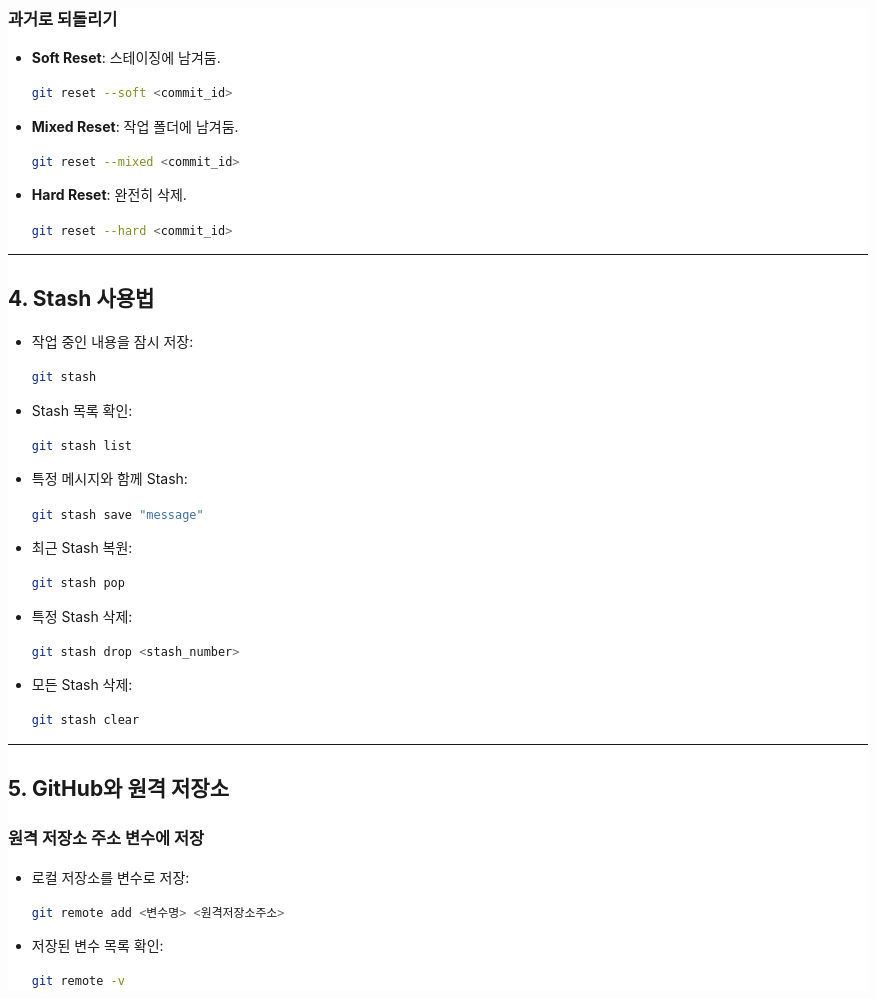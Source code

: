 ### 과거로 되돌리기
- **Soft Reset**: 스테이징에 남겨둠.
  ```bash
  git reset --soft <commit_id>
  ```
- **Mixed Reset**: 작업 폴더에 남겨둠.
  ```bash
  git reset --mixed <commit_id>
  ```
- **Hard Reset**: 완전히 삭제.
  ```bash
  git reset --hard <commit_id>
  ```

---

## 4. Stash 사용법
- 작업 중인 내용을 잠시 저장:
  ```bash
  git stash
  ```
- Stash 목록 확인:
  ```bash
  git stash list
  ```
- 특정 메시지와 함께 Stash:
  ```bash
  git stash save "message"
  ```
- 최근 Stash 복원:
  ```bash
  git stash pop
  ```
- 특정 Stash 삭제:
  ```bash
  git stash drop <stash_number>
  ```
- 모든 Stash 삭제:
  ```bash
  git stash clear
  ```

---

## 5. GitHub와 원격 저장소
### 원격 저장소 주소 변수에 저장
- 로컬 저장소를 변수로 저장:
  ```bash
  git remote add <변수명> <원격저장소주소>
  ```
- 저장된 변수 목록 확인:
  ```bash
  git remote -v
  ```
